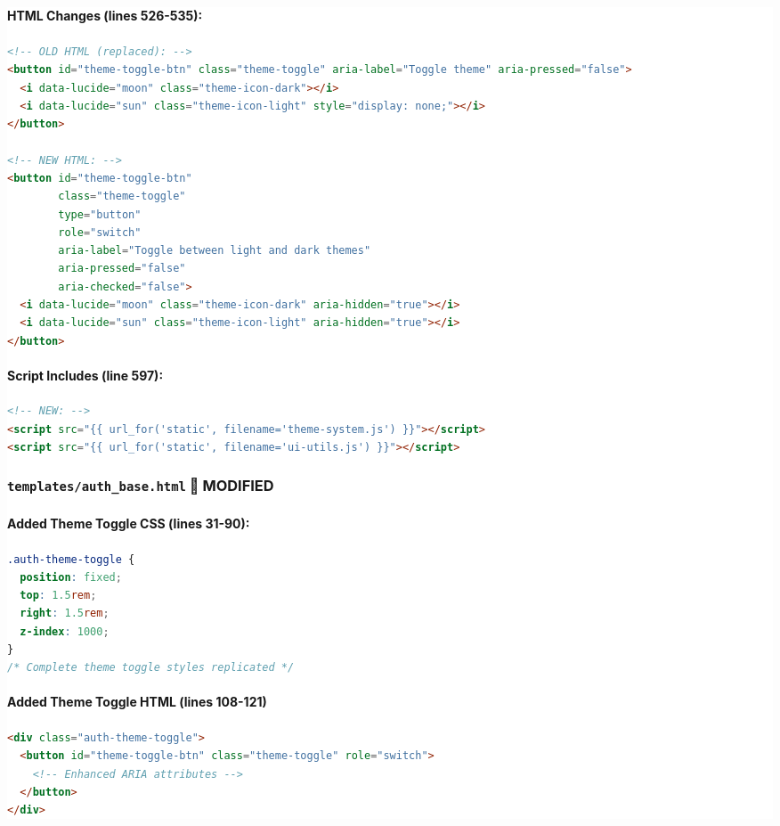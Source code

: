 #### HTML Changes (lines 526-535):

```html
<!-- OLD HTML (replaced): -->
<button id="theme-toggle-btn" class="theme-toggle" aria-label="Toggle theme" aria-pressed="false">
  <i data-lucide="moon" class="theme-icon-dark"></i>
  <i data-lucide="sun" class="theme-icon-light" style="display: none;"></i>
</button>

<!-- NEW HTML: -->
<button id="theme-toggle-btn" 
        class="theme-toggle" 
        type="button"
        role="switch"
        aria-label="Toggle between light and dark themes"
        aria-pressed="false"
        aria-checked="false">
  <i data-lucide="moon" class="theme-icon-dark" aria-hidden="true"></i>
  <i data-lucide="sun" class="theme-icon-light" aria-hidden="true"></i>
</button>
```

#### Script Includes (line 597):

```html
<!-- NEW: -->
<script src="{{ url_for('static', filename='theme-system.js') }}"></script>
<script src="{{ url_for('static', filename='ui-utils.js') }}"></script>
```

### `templates/auth_base.html` 🔄 **MODIFIED**

#### Added Theme Toggle CSS (lines 31-90):

```css
.auth-theme-toggle {
  position: fixed;
  top: 1.5rem;
  right: 1.5rem;
  z-index: 1000;
}
/* Complete theme toggle styles replicated */
```

#### Added Theme Toggle HTML (lines 108-121)

```html
<div class="auth-theme-toggle">
  <button id="theme-toggle-btn" class="theme-toggle" role="switch">
    <!-- Enhanced ARIA attributes -->
  </button>
</div>
```
